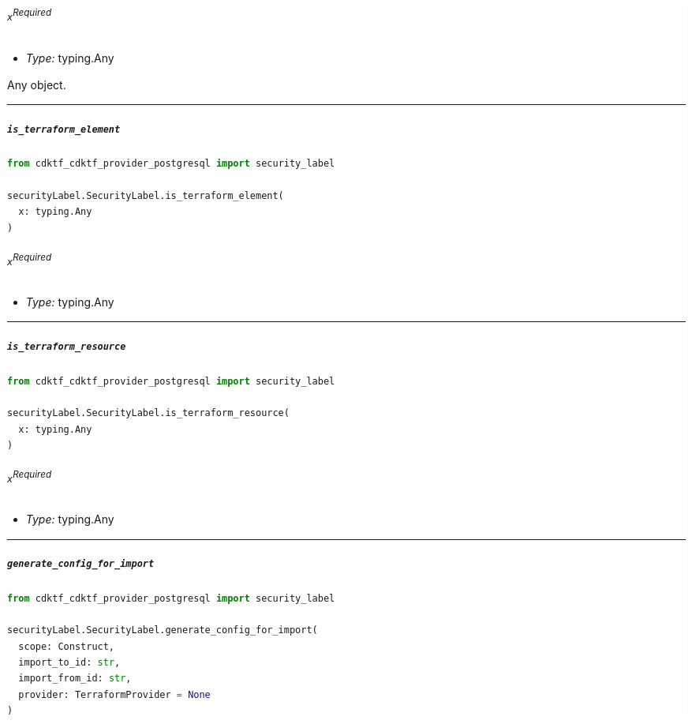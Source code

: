 ###### `x`<sup>Required</sup> <a name="x" id="@cdktf/provider-postgresql.securityLabel.SecurityLabel.isConstruct.parameter.x"></a>

- *Type:* typing.Any

Any object.

---

##### `is_terraform_element` <a name="is_terraform_element" id="@cdktf/provider-postgresql.securityLabel.SecurityLabel.isTerraformElement"></a>

```python
from cdktf_cdktf_provider_postgresql import security_label

securityLabel.SecurityLabel.is_terraform_element(
  x: typing.Any
)
```

###### `x`<sup>Required</sup> <a name="x" id="@cdktf/provider-postgresql.securityLabel.SecurityLabel.isTerraformElement.parameter.x"></a>

- *Type:* typing.Any

---

##### `is_terraform_resource` <a name="is_terraform_resource" id="@cdktf/provider-postgresql.securityLabel.SecurityLabel.isTerraformResource"></a>

```python
from cdktf_cdktf_provider_postgresql import security_label

securityLabel.SecurityLabel.is_terraform_resource(
  x: typing.Any
)
```

###### `x`<sup>Required</sup> <a name="x" id="@cdktf/provider-postgresql.securityLabel.SecurityLabel.isTerraformResource.parameter.x"></a>

- *Type:* typing.Any

---

##### `generate_config_for_import` <a name="generate_config_for_import" id="@cdktf/provider-postgresql.securityLabel.SecurityLabel.generateConfigForImport"></a>

```python
from cdktf_cdktf_provider_postgresql import security_label

securityLabel.SecurityLabel.generate_config_for_import(
  scope: Construct,
  import_to_id: str,
  import_from_id: str,
  provider: TerraformProvider = None
)
```

